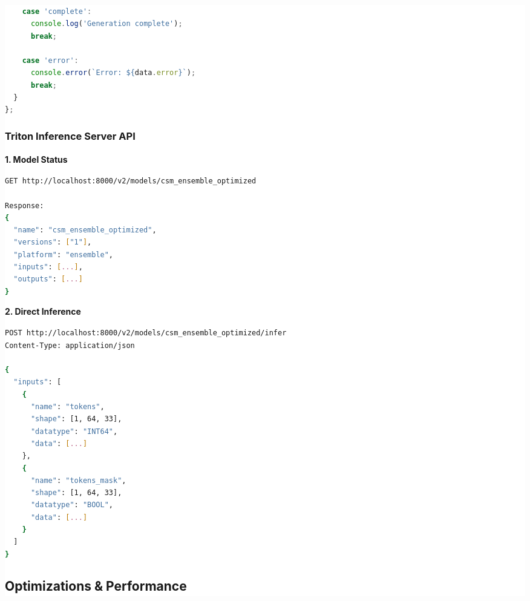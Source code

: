 ```javascript
    case 'complete':
      console.log('Generation complete');
      break;
      
    case 'error':
      console.error(`Error: ${data.error}`);
      break;
  }
};
```

### Triton Inference Server API

**1. Model Status**
```bash
GET http://localhost:8000/v2/models/csm_ensemble_optimized

Response:
{
  "name": "csm_ensemble_optimized",
  "versions": ["1"],
  "platform": "ensemble",
  "inputs": [...],
  "outputs": [...]
}
```

**2. Direct Inference**
```bash
POST http://localhost:8000/v2/models/csm_ensemble_optimized/infer
Content-Type: application/json

{
  "inputs": [
    {
      "name": "tokens",
      "shape": [1, 64, 33],
      "datatype": "INT64",
      "data": [...]
    },
    {
      "name": "tokens_mask",
      "shape": [1, 64, 33],
      "datatype": "BOOL",
      "data": [...]
    }
  ]
}
```

## Optimizations & Performance
